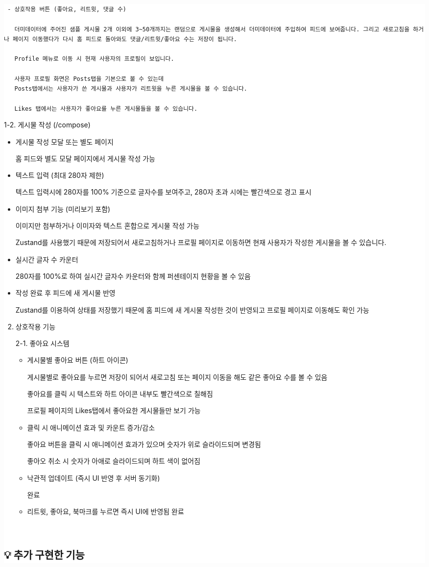      - 상호작용 버튼 (좋아요, 리트윗, 댓글 수)

       더미데이터에 주어진 샘플 게시물 2개 이외에 3~50개까지는 랜덤으로 게시물을 생성해서 더미데이터에 주입하여 피드에 보여줍니다. 그리고 새로고침을 하거나 페이지 이동했다가 다시 홈 피드로 돌아와도 댓글/리트윗/좋아요 수는 저장이 됩니다.

       Profile 메뉴로 이동 시 현재 사용자의 프로필이 보입니다.

       사용자 프로필 화면은 Posts탭을 기본으로 볼 수 있는데
       Posts탭에서는 사용자가 쓴 게시물과 사용자가 리트윗을 누른 게시물을 볼 수 있습니다.

       Likes 탭에서는 사용자가 좋아요를 누른 게시물들을 볼 수 있습니다.

   1-2. 게시물 작성 (/compose)

   - 게시물 작성 모달 또는 별도 페이지

     홈 피드와 별도 모달 페이지에서 게시물 작성 가능

   - 텍스트 입력 (최대 280자 제한)

     텍스트 입력시에 280자를 100% 기준으로 글자수를 보여주고, 280자 초과 시에는 빨간색으로 경고 표시

   - 이미지 첨부 기능 (미리보기 포함)

     이미지만 첨부하거나 이미자와 텍스트 혼합으로 게시물 작성 가능

     Zustand를 사용했기 때문에 저장되어서 새로고침하거나 프로필 페이지로 이동하면 현재 사용자가 작성한 게시물을 볼 수 있습니다.

   * 실시간 글자 수 카운터

     280자를 100%로 하여 실시간 글자수 카운터와 함께 퍼센테이지 현황을 볼 수 있음

   * 작성 완료 후 피드에 새 게시물 반영

     Zustand를 이용하여 상태를 저장했기 때문에 홈 피드에 새 게시물 작성한 것이 반영되고 프로필 페이지로 이동해도 확인 가능

2. 상호작용 기능

   2-1. 좋아요 시스템

   - 게시물별 좋아요 버튼 (하트 아이콘)

     게시물별로 좋아요를 누르면 저장이 되어서 새로고침 또는 페이지 이동을 해도 같은 좋아요 수를 볼 수 있음

     좋아요를 클릭 시 텍스트와 하트 아이콘 내부도 빨간색으로 칠해짐

     프로필 페이지의 Likes탭에서 좋아요한 게시물들만 보기 가능

   - 클릭 시 애니메이션 효과 및 카운트 증가/감소

     좋아요 버튼을 클릭 시 애니메이션 효과가 있으며 숫자가 위로 슬라이드되며 변경됨

     좋아오 취소 시 숫자가 아애로 슬라이드되며 하트 색이 없어짐

   - 낙관적 업데이트 (즉시 UI 반영 후 서버 동기화)

     완료

   - 리트윗, 좋아요, 북마크를 누르면 즉시 UI에 반영됨
     완료

<br>

## 💡 추가 구현한 기능
